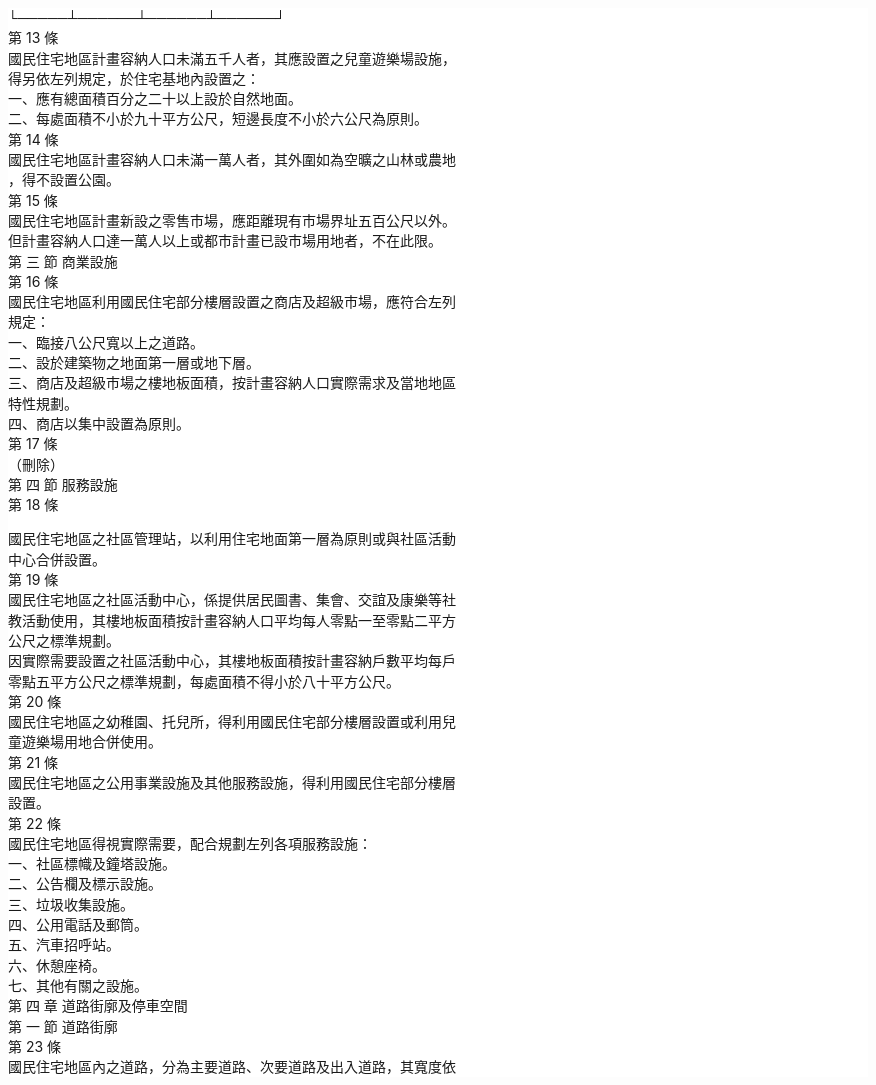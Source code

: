 
└─────┴──────┴──────┴──────┘  
第 13 條  
國民住宅地區計畫容納人口未滿五千人者，其應設置之兒童遊樂場設施，  
得另依左列規定，於住宅基地內設置之：  
一、應有總面積百分之二十以上設於自然地面。  
二、每處面積不小於九十平方公尺，短邊長度不小於六公尺為原則。  
第 14 條  
國民住宅地區計畫容納人口未滿一萬人者，其外圍如為空曠之山林或農地  
，得不設置公園。  
第 15 條  
國民住宅地區計畫新設之零售市場，應距離現有市場界址五百公尺以外。  
但計畫容納人口達一萬人以上或都市計畫已設市場用地者，不在此限。  
第 三 節 商業設施  
第 16 條  
國民住宅地區利用國民住宅部分樓層設置之商店及超級市場，應符合左列  
規定：  
一、臨接八公尺寬以上之道路。  
二、設於建築物之地面第一層或地下層。  
三、商店及超級市場之樓地板面積，按計畫容納人口實際需求及當地地區  
特性規劃。  
四、商店以集中設置為原則。  
第 17 條  
（刪除）  
第 四 節 服務設施  
第 18 條  


國民住宅地區之社區管理站，以利用住宅地面第一層為原則或與社區活動  
中心合併設置。  
第 19 條  
國民住宅地區之社區活動中心，係提供居民圖書、集會、交誼及康樂等社  
教活動使用，其樓地板面積按計畫容納人口平均每人零點一至零點二平方  
公尺之標準規劃。  
因實際需要設置之社區活動中心，其樓地板面積按計畫容納戶數平均每戶  
零點五平方公尺之標準規劃，每處面積不得小於八十平方公尺。  
第 20 條  
國民住宅地區之幼稚園、托兒所，得利用國民住宅部分樓層設置或利用兒  
童遊樂場用地合併使用。  
第 21 條  
國民住宅地區之公用事業設施及其他服務設施，得利用國民住宅部分樓層  
設置。  
第 22 條  
國民住宅地區得視實際需要，配合規劃左列各項服務設施：  
一、社區標幟及鐘塔設施。  
二、公告欄及標示設施。  
三、垃圾收集設施。  
四、公用電話及郵筒。  
五、汽車招呼站。  
六、休憩座椅。  
七、其他有關之設施。  
第 四 章 道路街廓及停車空間  
第 一 節 道路街廓  
第 23 條  
國民住宅地區內之道路，分為主要道路、次要道路及出入道路，其寬度依  
